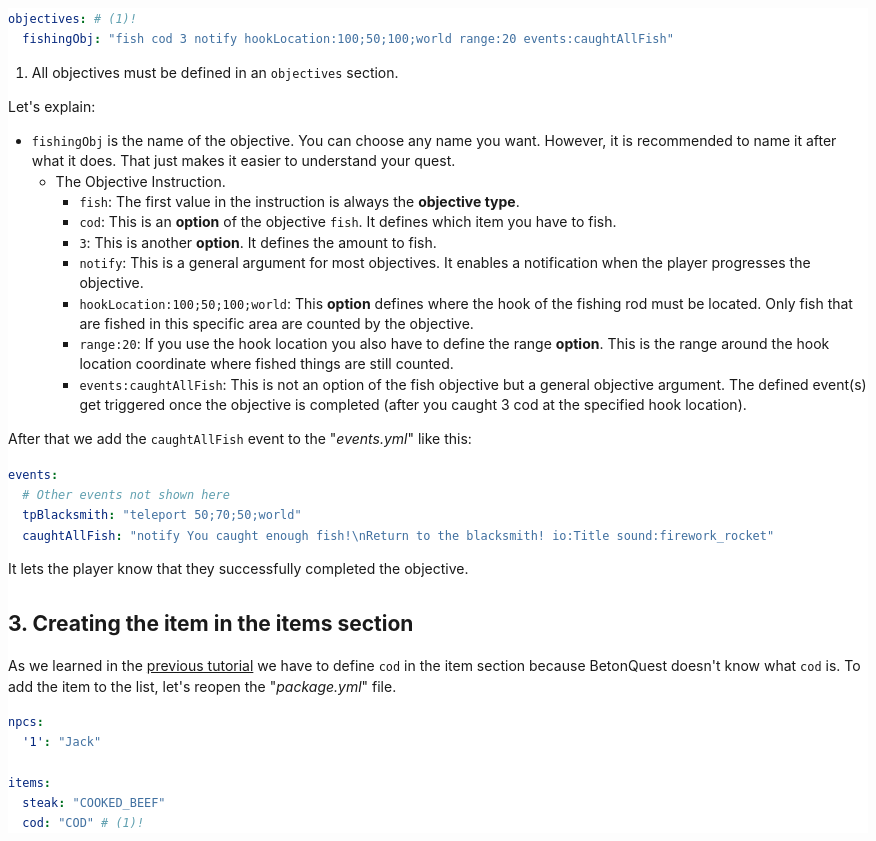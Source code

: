 ``` YAML title="objectives.yml" linenums="1"
objectives: # (1)!
  fishingObj: "fish cod 3 notify hookLocation:100;50;100;world range:20 events:caughtAllFish"
```

1. All objectives must be defined in an `objectives` section.

Let's explain:

* `fishingObj`  is the name of the objective. You can choose any name you want. However, it is  recommended to name
  it after what it does. That just makes it easier to understand your quest.
  * The Objective Instruction.
    - `fish`: The first value in the instruction is always the **objective type**.
    - `cod`: This is an **option** of the objective `fish`. It defines which item you have to fish.
    - `3`: This is another **option**. It defines the amount to fish.
    - `notify`: This is a general argument for most objectives. It enables a notification when the player progresses the objective.
    - `hookLocation:100;50;100;world`: This **option** defines where the hook of the fishing rod must be located. Only fish that are 
       fished in this specific area are counted by the objective.
    - `range:20`: If you use the hook location you also have to define the range **option**. This is the range around the hook location coordinate
       where fished things are still counted.
    - `events:caughtAllFish`: This is not an option of the fish objective but a general objective argument. The defined event(s)
       get triggered once the objective is completed (after you caught 3 cod at the specified hook location).

After that we add the `caughtAllFish` event to the "_events.yml_" like this:

``` YAML title="events.yml" hl_lines="4" linenums="1"
events:
  # Other events not shown here
  tpBlacksmith: "teleport 50;70;50;world"
  caughtAllFish: "notify You caught enough fish!\nReturn to the blacksmith! io:Title sound:firework_rocket"
```
It lets the player know that they successfully completed the objective.


## 3. Creating the item in the items section

As we learned in the [previous tutorial](Events.md#3-creating-the-item-in-the-items-section) we have to define `cod` in
the item section because BetonQuest doesn't know what `cod` is.
To add the item to the list, let's reopen the "_package.yml_" file.

``` YAML title="package.yml" hl_lines="6" linenums="1"
npcs:
  '1': "Jack"

items:
  steak: "COOKED_BEEF"
  cod: "COD" # (1)!
```
